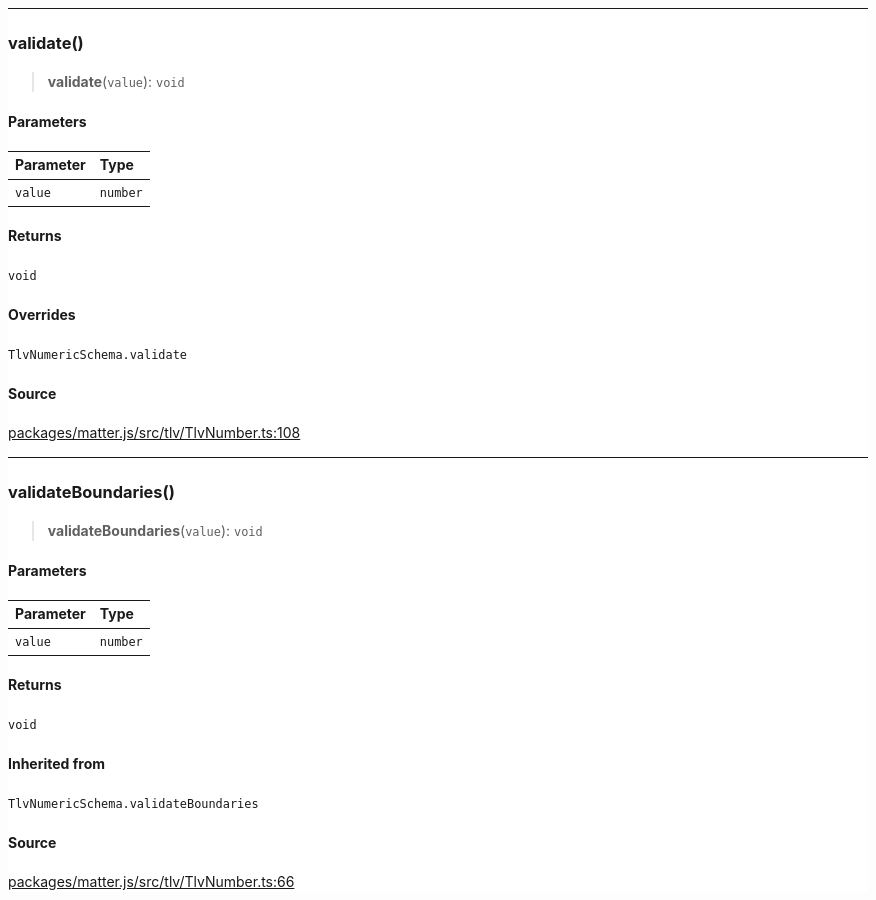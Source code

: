 ***

### validate()

> **validate**(`value`): `void`

#### Parameters

| Parameter | Type |
| :------ | :------ |
| `value` | `number` |

#### Returns

`void`

#### Overrides

`TlvNumericSchema.validate`

#### Source

[packages/matter.js/src/tlv/TlvNumber.ts:108](https://github.com/project-chip/matter.js/blob/7a8cbb56b87d4ccf34bec5a9a95ab40a1711324f/packages/matter.js/src/tlv/TlvNumber.ts#L108)

***

### validateBoundaries()

> **validateBoundaries**(`value`): `void`

#### Parameters

| Parameter | Type |
| :------ | :------ |
| `value` | `number` |

#### Returns

`void`

#### Inherited from

`TlvNumericSchema.validateBoundaries`

#### Source

[packages/matter.js/src/tlv/TlvNumber.ts:66](https://github.com/project-chip/matter.js/blob/7a8cbb56b87d4ccf34bec5a9a95ab40a1711324f/packages/matter.js/src/tlv/TlvNumber.ts#L66)
